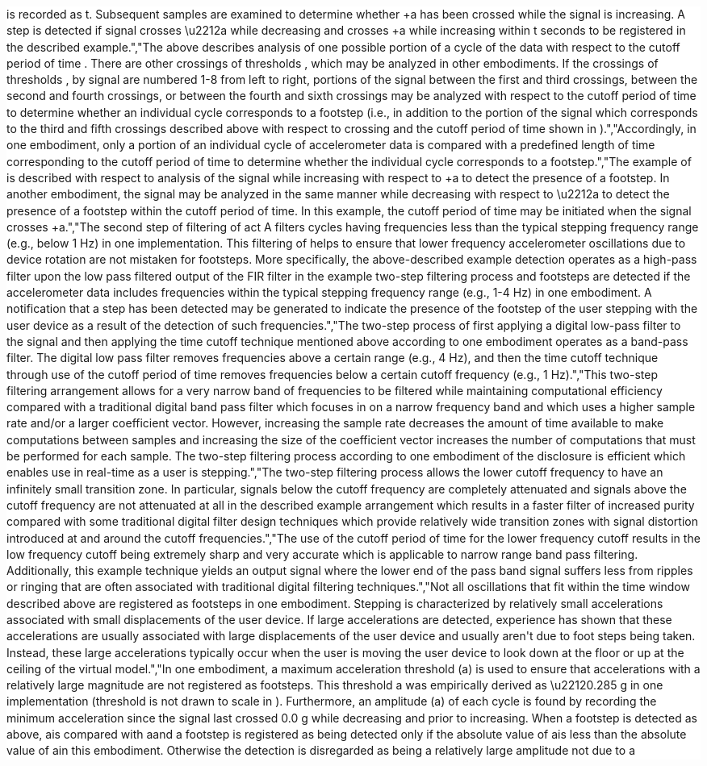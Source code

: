 is recorded as t. Subsequent samples are examined to determine whether +a has been crossed while the signal  is increasing. A step is detected if signal  crosses \u2212a while decreasing and crosses +a while increasing within t seconds to be registered in the described example.","The above describes analysis of one possible portion of a cycle of the data with respect to the cutoff period of time . There are other crossings of thresholds ,  which may be analyzed in other embodiments. If the crossings of thresholds ,  by signal  are numbered 1-8 from left to right, portions of the signal  between the first and third crossings, between the second and fourth crossings, or between the fourth and sixth crossings may be analyzed with respect to the cutoff period of time  to determine whether an individual cycle corresponds to a footstep (i.e., in addition to the portion of the signal  which corresponds to the third and fifth crossings described above with respect to crossing  and the cutoff period of time  shown in ).","Accordingly, in one embodiment, only a portion of an individual cycle of accelerometer data is compared with a predefined length of time corresponding to the cutoff period of time  to determine whether the individual cycle corresponds to a footstep.","The example of  is described with respect to analysis of the signal  while increasing with respect to +a to detect the presence of a footstep. In another embodiment, the signal  may be analyzed in the same manner while decreasing with respect to \u2212a to detect the presence of a footstep within the cutoff period of time. In this example, the cutoff period of time may be initiated when the signal  crosses +a.","The second step of filtering of act A filters cycles having frequencies less than the typical stepping frequency range (e.g., below 1 Hz) in one implementation. This filtering of  helps to ensure that lower frequency accelerometer oscillations due to device rotation are not mistaken for footsteps. More specifically, the above-described example detection operates as a high-pass filter upon the low pass filtered output of the FIR filter in the example two-step filtering process and footsteps are detected if the accelerometer data includes frequencies within the typical stepping frequency range (e.g., 1-4 Hz) in one embodiment. A notification that a step has been detected may be generated to indicate the presence of the footstep of the user stepping with the user device as a result of the detection of such frequencies.","The two-step process of first applying a digital low-pass filter to the signal and then applying the time cutoff technique mentioned above according to one embodiment operates as a band-pass filter. The digital low pass filter removes frequencies above a certain range (e.g., 4 Hz), and then the time cutoff technique through use of the cutoff period of time removes frequencies below a certain cutoff frequency (e.g., 1 Hz).","This two-step filtering arrangement allows for a very narrow band of frequencies to be filtered while maintaining computational efficiency compared with a traditional digital band pass filter which focuses in on a narrow frequency band and which uses a higher sample rate and\/or a larger coefficient vector. However, increasing the sample rate decreases the amount of time available to make computations between samples and increasing the size of the coefficient vector increases the number of computations that must be performed for each sample. The two-step filtering process according to one embodiment of the disclosure is efficient which enables use in real-time as a user is stepping.","The two-step filtering process allows the lower cutoff frequency to have an infinitely small transition zone. In particular, signals below the cutoff frequency are completely attenuated and signals above the cutoff frequency are not attenuated at all in the described example arrangement which results in a faster filter of increased purity compared with some traditional digital filter design techniques which provide relatively wide transition zones with signal distortion introduced at and around the cutoff frequencies.","The use of the cutoff period of time for the lower frequency cutoff results in the low frequency cutoff being extremely sharp and very accurate which is applicable to narrow range band pass filtering. Additionally, this example technique yields an output signal where the lower end of the pass band signal suffers less from ripples or ringing that are often associated with traditional digital filtering techniques.","Not all oscillations that fit within the time window described above are registered as footsteps in one embodiment. Stepping is characterized by relatively small accelerations associated with small displacements of the user device. If large accelerations are detected, experience has shown that these accelerations are usually associated with large displacements of the user device and usually aren't due to foot steps being taken. Instead, these large accelerations typically occur when the user is moving the user device to look down at the floor or up at the ceiling of the virtual model.","In one embodiment, a maximum acceleration threshold (a)  is used to ensure that accelerations with a relatively large magnitude are not registered as footsteps. This threshold a was empirically derived as \u22120.285 g in one implementation (threshold  is not drawn to scale in ). Furthermore, an amplitude (a)  of each cycle is found by recording the minimum acceleration since the signal last crossed 0.0 g while decreasing and prior to increasing. When a footstep is detected as above, ais compared with aand a footstep is registered as being detected only if the absolute value of ais less than the absolute value of ain this embodiment. Otherwise the detection is disregarded as being a relatively large amplitude not due to a